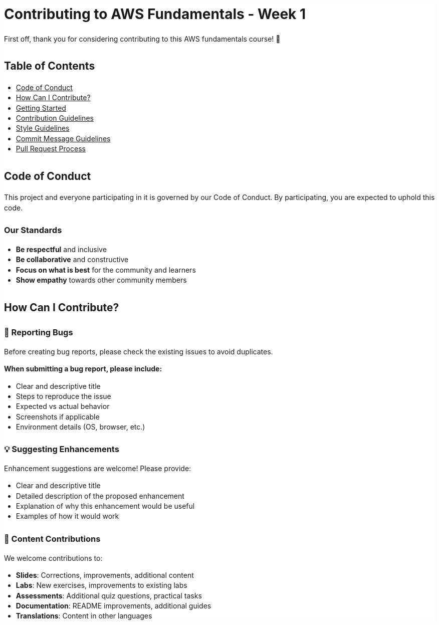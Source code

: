 # Contributing to AWS Fundamentals - Week 1

First off, thank you for considering contributing to this AWS fundamentals course! 🎉

## Table of Contents
- [Code of Conduct](#code-of-conduct)
- [How Can I Contribute?](#how-can-i-contribute)
- [Getting Started](#getting-started)
- [Contribution Guidelines](#contribution-guidelines)
- [Style Guidelines](#style-guidelines)
- [Commit Message Guidelines](#commit-message-guidelines)
- [Pull Request Process](#pull-request-process)

## Code of Conduct

This project and everyone participating in it is governed by our Code of Conduct. By participating, you are expected to uphold this code.

### Our Standards

- **Be respectful** and inclusive
- **Be collaborative** and constructive
- **Focus on what is best** for the community and learners
- **Show empathy** towards other community members

## How Can I Contribute?

### 🐛 Reporting Bugs

Before creating bug reports, please check the existing issues to avoid duplicates.

**When submitting a bug report, please include:**
- Clear and descriptive title
- Steps to reproduce the issue
- Expected vs actual behavior
- Screenshots if applicable
- Environment details (OS, browser, etc.)

### 💡 Suggesting Enhancements

Enhancement suggestions are welcome! Please provide:
- Clear and descriptive title
- Detailed description of the proposed enhancement
- Explanation of why this enhancement would be useful
- Examples of how it would work

### 📝 Content Contributions

We welcome contributions to:
- **Slides**: Corrections, improvements, additional content
- **Labs**: New exercises, improvements to existing labs
- **Assessments**: Additional quiz questions, practical tasks
- **Documentation**: README improvements, additional guides
- **Translations**: Content in other languages
